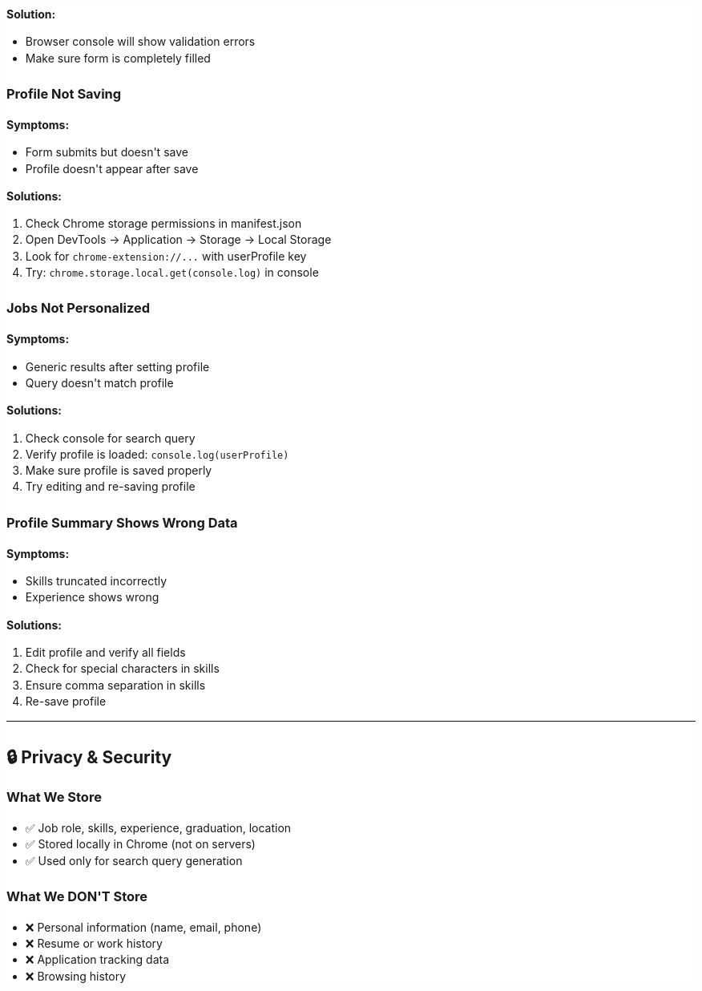 **Solution:**
- Browser console will show validation errors
- Make sure form is completely filled

### Profile Not Saving

**Symptoms:**
- Form submits but doesn't save
- Profile doesn't appear after save

**Solutions:**
1. Check Chrome storage permissions in manifest.json
2. Open DevTools → Application → Storage → Local Storage
3. Look for `chrome-extension://...` with userProfile key
4. Try: `chrome.storage.local.get(console.log)` in console

### Jobs Not Personalized

**Symptoms:**
- Generic results after setting profile
- Query doesn't match profile

**Solutions:**
1. Check console for search query
2. Verify profile is loaded: `console.log(userProfile)`
3. Make sure profile is saved properly
4. Try editing and re-saving profile

### Profile Summary Shows Wrong Data

**Symptoms:**
- Skills truncated incorrectly
- Experience shows wrong

**Solutions:**
1. Edit profile and verify all fields
2. Check for special characters in skills
3. Ensure comma separation in skills
4. Re-save profile

---

## 🔒 Privacy & Security

### What We Store
- ✅ Job role, skills, experience, graduation, location
- ✅ Stored locally in Chrome (not on servers)
- ✅ Used only for search query generation

### What We DON'T Store
- ❌ Personal information (name, email, phone)
- ❌ Resume or work history
- ❌ Application tracking data
- ❌ Browsing history
